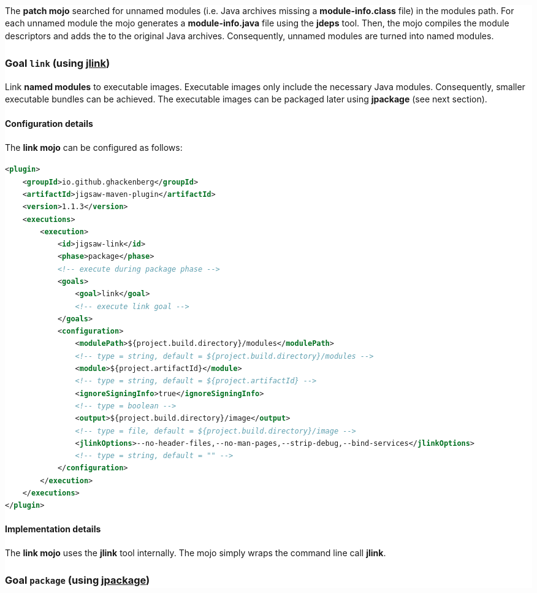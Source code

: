 The **patch mojo** searched for unnamed modules (i.e. Java archives missing a **module-info.class** file) in the modules path. For each unnamed module the mojo generates a **module-info.java** file using the **jdeps** tool. Then, the mojo compiles the module descriptors and adds the to the original Java archives. Consequently, unnamed modules are turned into named modules.

### Goal `link` (using [jlink](https://docs.oracle.com/en/java/javase/16/docs/specs/man/jlink.html))

Link **named modules** to executable images. Executable images only include the necessary Java modules. Consequently, smaller executable bundles can be achieved. The executable images can be packaged later using **jpackage** (see next section).

#### Configuration details

The **link mojo** can be configured as follows:

```xml
<plugin>
    <groupId>io.github.ghackenberg</groupId>
    <artifactId>jigsaw-maven-plugin</artifactId>
    <version>1.1.3</version>
    <executions>
        <execution>
            <id>jigsaw-link</id>
            <phase>package</phase>
            <!-- execute during package phase -->
            <goals>
                <goal>link</goal>
                <!-- execute link goal -->
            </goals>
            <configuration>
                <modulePath>${project.build.directory}/modules</modulePath>
                <!-- type = string, default = ${project.build.directory}/modules -->
                <module>${project.artifactId}</module>
                <!-- type = string, default = ${project.artifactId} -->
                <ignoreSigningInfo>true</ignoreSigningInfo>
                <!-- type = boolean -->
                <output>${project.build.directory}/image</output>
                <!-- type = file, default = ${project.build.directory}/image -->
                <jlinkOptions>--no-header-files,--no-man-pages,--strip-debug,--bind-services</jlinkOptions>
                <!-- type = string, default = "" -->
            </configuration>
        </execution>
    </executions>
</plugin>
```

#### Implementation details

The **link mojo** uses the **jlink** tool internally. The mojo simply wraps the command line call **jlink**.

### Goal `package` (using [jpackage](https://docs.oracle.com/en/java/javase/16/docs/specs/man/jpackage.html))
